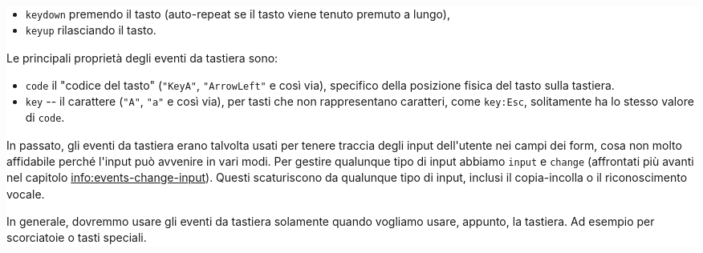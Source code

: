 - `keydown` premendo il tasto (auto-repeat se il tasto viene tenuto premuto a lungo),
- `keyup` rilasciando il tasto.

Le principali proprietà degli eventi da tastiera sono:

- `code` il "codice del tasto" (`"KeyA"`, `"ArrowLeft"` e così via), specifico della posizione fisica del tasto sulla tastiera.
- `key` -- il carattere (`"A"`, `"a"` e così via), per tasti che non rappresentano caratteri, come `key:Esc`, solitamente ha lo stesso valore di `code`.

In passato, gli eventi da tastiera erano talvolta usati per tenere traccia degli input dell'utente nei campi dei form, cosa non molto affidabile perché l'input può avvenire in vari modi. Per gestire qualunque tipo di input abbiamo `input` e `change` (affrontati più avanti nel capitolo <info:events-change-input>). Questi scaturiscono da qualunque tipo di input, inclusi il copia-incolla o il riconoscimento vocale.

In generale, dovremmo usare gli eventi da tastiera solamente quando vogliamo usare, appunto, la tastiera. Ad esempio per scorciatoie o tasti speciali.
